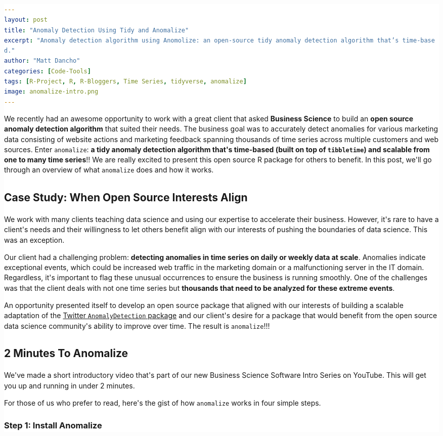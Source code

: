 ```yaml
---
layout: post
title: "Anomaly Detection Using Tidy and Anomalize"
excerpt: "Anomaly detection algorithm using Anomolize: an open-source tidy anomaly detection algorithm that’s time-based."
author: "Matt Dancho"
categories: [Code-Tools]
tags: [R-Project, R, R-Bloggers, Time Series, tidyverse, anomalize]
image: anomalize-intro.png
---
```





We recently had an awesome opportunity to work with a great client that asked __Business Science__ to build an __open source anomaly detection algorithm__ that suited their needs. The business goal was to accurately detect anomalies for various marketing data consisting of website actions and marketing feedback spanning thousands of time series across multiple customers and web sources. Enter `anomalize`: __a tidy anomaly detection algorithm that's time-based (built on top of `tibbletime`) and scalable from one to many time series__!! We are really excited to present this open source R package for others to benefit. In this post, we'll go through an overview of what `anomalize` does and how it works. 

## Case Study: When Open Source Interests Align

We work with many clients teaching data science and using our expertise to accelerate their business. However, it's rare to have a client's needs and their willingness to let others benefit align with our interests of pushing the boundaries of data science. This was an exception.

Our client had a challenging problem: __detecting anomalies in time series on daily or weekly data at scale__. Anomalies indicate exceptional events, which could be increased web traffic in the marketing domain or a malfunctioning server in the IT domain. Regardless, it's important to flag these unusual occurrences to ensure the business is running smoothly. One of the challenges was that the client deals with not one time series but __thousands that need to be analyzed for these extreme events__.

An opportunity presented itself to develop an open source package that aligned with our interests of building a scalable adaptation of the [Twitter `AnomalyDetection` package](https://github.com/twitter/AnomalyDetection) and our client's desire for a package that would benefit from the open source data science community's ability to improve over time. The result is `anomalize`!!!

## 2 Minutes To Anomalize

We've made a short introductory video that's part of our new Business Science Software Intro Series on YouTube. This will get you up and running in under 2 minutes.

<iframe width="100%" height="500" src="https://www.youtube.com/embed/Gk_HwjhlQJs" frameborder="1" allow="autoplay; encrypted-media" allowfullscreen></iframe>

For those of us who prefer to read, here's the gist of how `anomalize` works in four simple steps. 

### Step 1: Install Anomalize
